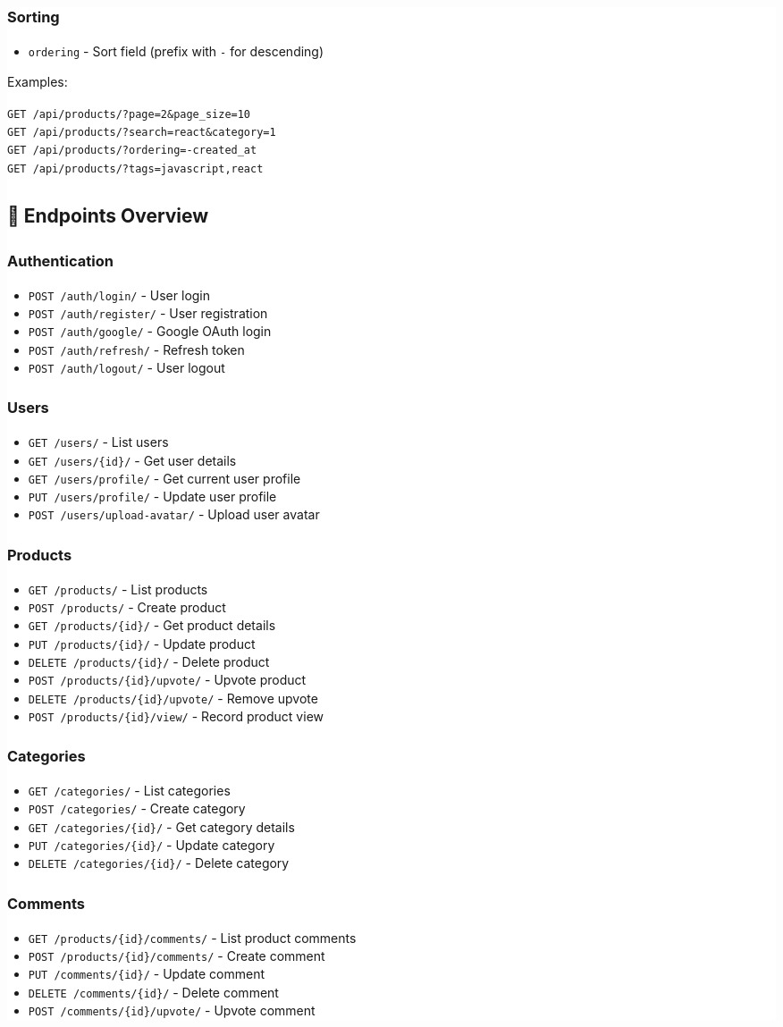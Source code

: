### Sorting
- `ordering` - Sort field (prefix with `-` for descending)

Examples:
```
GET /api/products/?page=2&page_size=10
GET /api/products/?search=react&category=1
GET /api/products/?ordering=-created_at
GET /api/products/?tags=javascript,react
```

## 📁 **Endpoints Overview**

### Authentication
- `POST /auth/login/` - User login
- `POST /auth/register/` - User registration
- `POST /auth/google/` - Google OAuth login
- `POST /auth/refresh/` - Refresh token
- `POST /auth/logout/` - User logout

### Users
- `GET /users/` - List users
- `GET /users/{id}/` - Get user details
- `GET /users/profile/` - Get current user profile
- `PUT /users/profile/` - Update user profile
- `POST /users/upload-avatar/` - Upload user avatar

### Products
- `GET /products/` - List products
- `POST /products/` - Create product
- `GET /products/{id}/` - Get product details
- `PUT /products/{id}/` - Update product
- `DELETE /products/{id}/` - Delete product
- `POST /products/{id}/upvote/` - Upvote product
- `DELETE /products/{id}/upvote/` - Remove upvote
- `POST /products/{id}/view/` - Record product view

### Categories
- `GET /categories/` - List categories
- `POST /categories/` - Create category
- `GET /categories/{id}/` - Get category details
- `PUT /categories/{id}/` - Update category
- `DELETE /categories/{id}/` - Delete category

### Comments
- `GET /products/{id}/comments/` - List product comments
- `POST /products/{id}/comments/` - Create comment
- `PUT /comments/{id}/` - Update comment
- `DELETE /comments/{id}/` - Delete comment
- `POST /comments/{id}/upvote/` - Upvote comment
